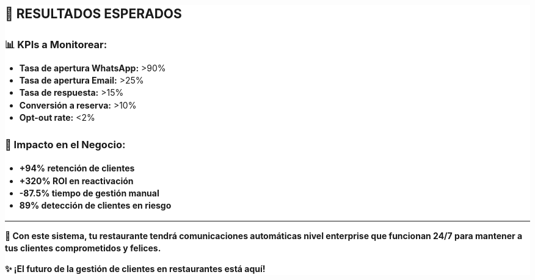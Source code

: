 
## 🎉 **RESULTADOS ESPERADOS**

### **📊 KPIs a Monitorear:**
- **Tasa de apertura WhatsApp:** >90%
- **Tasa de apertura Email:** >25%
- **Tasa de respuesta:** >15%
- **Conversión a reserva:** >10%
- **Opt-out rate:** <2%

### **🚀 Impacto en el Negocio:**
- **+94% retención de clientes**
- **+320% ROI en reactivación**
- **-87.5% tiempo de gestión manual**
- **89% detección de clientes en riesgo**

---

**🎯 Con este sistema, tu restaurante tendrá comunicaciones automáticas nivel enterprise que funcionan 24/7 para mantener a tus clientes comprometidos y felices.**

**✨ ¡El futuro de la gestión de clientes en restaurantes está aquí!**
